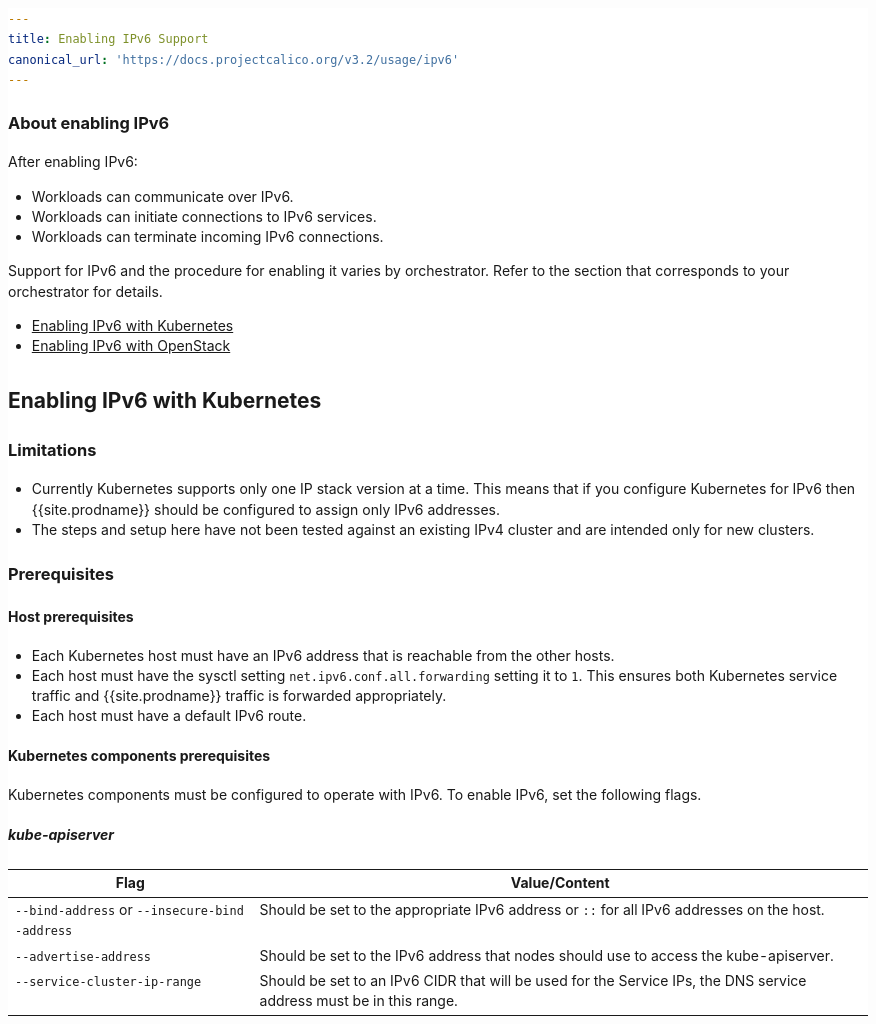 ```yaml
---
title: Enabling IPv6 Support
canonical_url: 'https://docs.projectcalico.org/v3.2/usage/ipv6'
---
```


### About enabling IPv6

After enabling IPv6:
- Workloads can communicate over IPv6.
- Workloads can initiate connections to IPv6 services.
- Workloads can terminate incoming IPv6 connections.

Support for IPv6 and the procedure for enabling it varies by orchestrator.
Refer to the section that corresponds to your orchestrator for details.

- [Enabling IPv6 with Kubernetes](#enabling-ipv6-with-kubernetes)
- [Enabling IPv6 with OpenStack](#enabling-ipv6-with-openstack)

## Enabling IPv6 with Kubernetes

### Limitations

- Currently Kubernetes supports only one IP stack version at a time. This
  means that if you configure Kubernetes for IPv6 then {{site.prodname}}
  should be configured to assign only IPv6 addresses.
- The steps and setup here have not been tested against an existing IPv4
  cluster and are intended only for new clusters.

### Prerequisites

#### Host prerequisites

- Each Kubernetes host must have an IPv6 address that is reachable from
  the other hosts.
- Each host must have the sysctl setting `net.ipv6.conf.all.forwarding`
  setting it to `1`.  This ensures both Kubernetes service traffic
  and {{site.prodname}} traffic is forwarded appropriately.
- Each host must have a default IPv6 route.

#### Kubernetes components prerequisites

Kubernetes components must be configured to operate with IPv6.
To enable IPv6, set the following flags.

##### kube-apiserver 

| Flag | Value/Content |
| ---- | ------------- |
| `--bind-address` or `--insecure-bind-address` | Should be set to the appropriate IPv6 address or `::` for all IPv6 addresses on the host. |
| `--advertise-address` | Should be set to the IPv6 address that nodes should use to access the kube-apiserver. |
| `--service-cluster-ip-range` | Should be set to an IPv6 CIDR that will be used for the Service IPs, the DNS service address must be in this range. |

